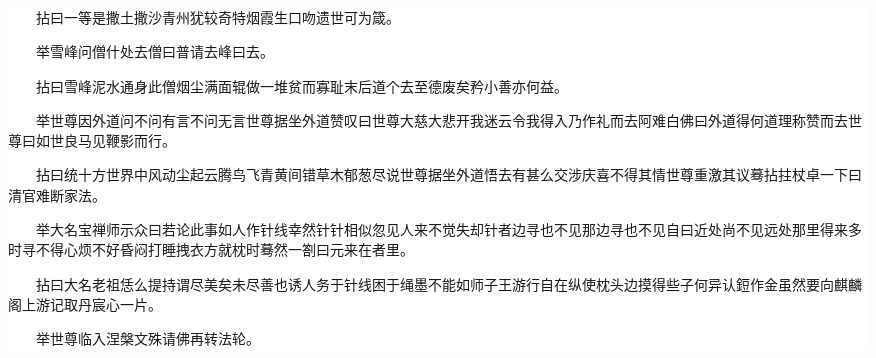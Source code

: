 　　拈曰一等是撒土撒沙青州犹较奇特烟霞生口吻遗世可为箴。

　　举雪峰问僧什处去僧曰普请去峰曰去。

　　拈曰雪峰泥水通身此僧烟尘满面辊做一堆贫而寡耻末后道个去至德废矣矜小善亦何益。

　　举世尊因外道问不问有言不问无言世尊据坐外道赞叹曰世尊大慈大悲开我迷云令我得入乃作礼而去阿难白佛曰外道得何道理称赞而去世尊曰如世良马见鞭影而行。

　　拈曰统十方世界中风动尘起云腾鸟飞青黄间错草木郁葱尽说世尊据坐外道悟去有甚么交涉庆喜不得其情世尊重激其议蓦拈拄杖卓一下曰清官难断家法。

　　举大名宝禅师示众曰若论此事如人作针线幸然针针相似忽见人来不觉失却针者边寻也不见那边寻也不见自曰近处尚不见远处那里得来多时寻不得心烦不好昏闷打睡拽衣方就枕时蓦然一劄曰元来在者里。

　　拈曰大名老祖恁么提持谓尽美矣未尽善也诱人务于针线困于绳墨不能如师子王游行自在纵使枕头边摸得些子何异认鋀作金虽然要向麒麟阁上游记取丹宸心一片。

　　举世尊临入涅槃文殊请佛再转法轮。

